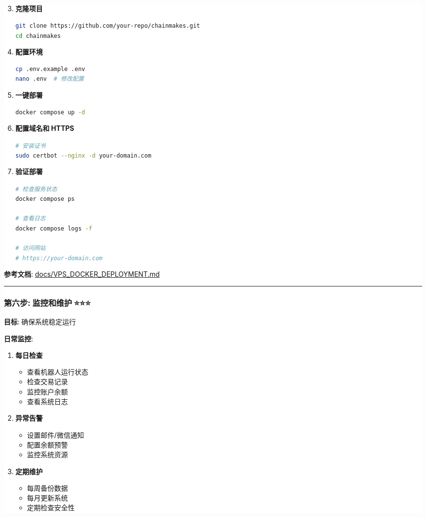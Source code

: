 3. **克隆项目**
   ```bash
   git clone https://github.com/your-repo/chainmakes.git
   cd chainmakes
   ```

4. **配置环境**
   ```bash
   cp .env.example .env
   nano .env  # 修改配置
   ```

5. **一键部署**
   ```bash
   docker compose up -d
   ```

6. **配置域名和 HTTPS**
   ```bash
   # 安装证书
   sudo certbot --nginx -d your-domain.com
   ```

7. **验证部署**
   ```bash
   # 检查服务状态
   docker compose ps

   # 查看日志
   docker compose logs -f

   # 访问网站
   # https://your-domain.com
   ```

**参考文档**: [docs/VPS_DOCKER_DEPLOYMENT.md](./docs/VPS_DOCKER_DEPLOYMENT.md)

---

### 第六步: 监控和维护 ⭐⭐⭐

**目标**: 确保系统稳定运行

**日常监控**:

1. **每日检查**
   - 查看机器人运行状态
   - 检查交易记录
   - 监控账户余额
   - 查看系统日志

2. **异常告警**
   - 设置邮件/微信通知
   - 配置余额预警
   - 监控系统资源

3. **定期维护**
   - 每周备份数据
   - 每月更新系统
   - 定期检查安全性
